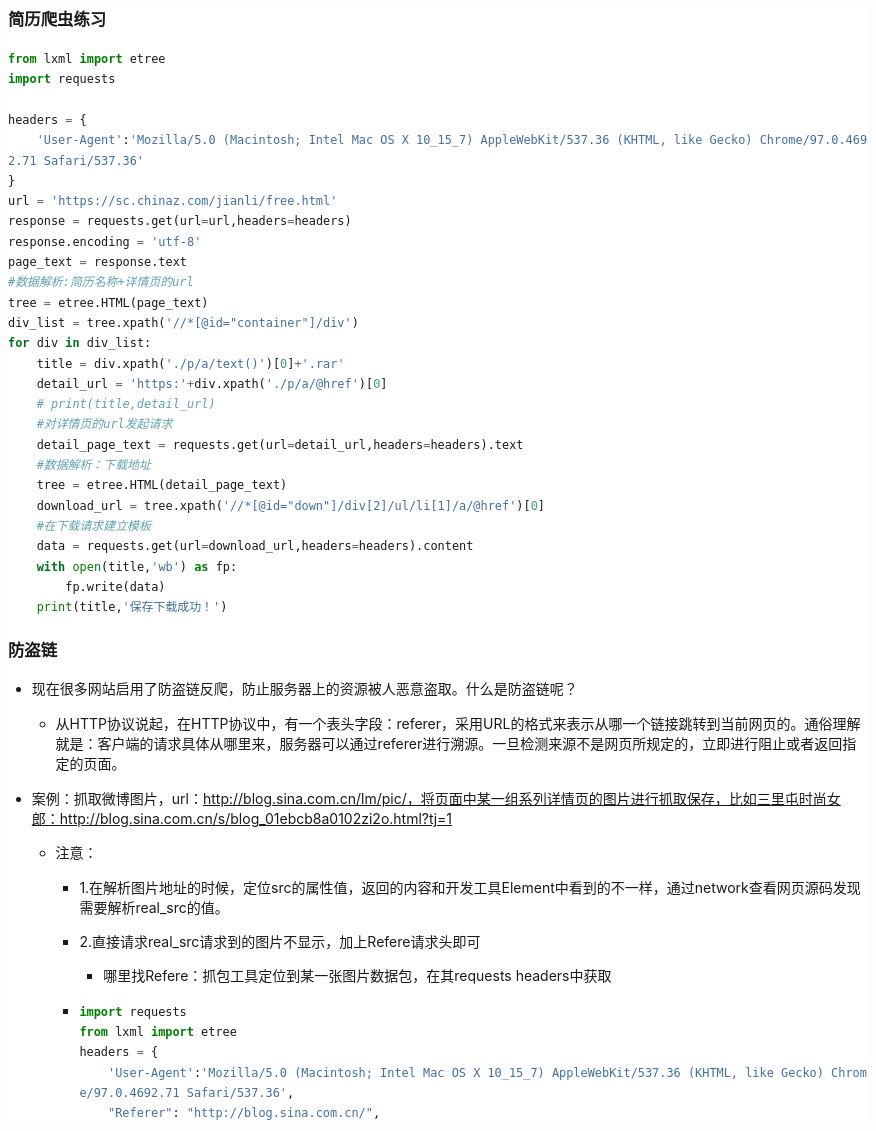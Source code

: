 ### 简历爬虫练习

```python
from lxml import etree
import requests

headers = {
    'User-Agent':'Mozilla/5.0 (Macintosh; Intel Mac OS X 10_15_7) AppleWebKit/537.36 (KHTML, like Gecko) Chrome/97.0.4692.71 Safari/537.36'
}
url = 'https://sc.chinaz.com/jianli/free.html'
response = requests.get(url=url,headers=headers)
response.encoding = 'utf-8'
page_text = response.text
#数据解析:简历名称+详情页的url
tree = etree.HTML(page_text)
div_list = tree.xpath('//*[@id="container"]/div')
for div in div_list:
    title = div.xpath('./p/a/text()')[0]+'.rar'
    detail_url = 'https:'+div.xpath('./p/a/@href')[0]
    # print(title,detail_url)
    #对详情页的url发起请求
    detail_page_text = requests.get(url=detail_url,headers=headers).text
    #数据解析：下载地址
    tree = etree.HTML(detail_page_text)
    download_url = tree.xpath('//*[@id="down"]/div[2]/ul/li[1]/a/@href')[0]
    #在下载请求建立模板
    data = requests.get(url=download_url,headers=headers).content
    with open(title,'wb') as fp:
        fp.write(data)
    print(title,'保存下载成功！')
```

### 防盗链

- 现在很多网站启用了防盗链反爬，防止服务器上的资源被人恶意盗取。什么是防盗链呢？

  -  从HTTP协议说起，在HTTP协议中，有一个表头字段：referer，采用URL的格式来表示从哪一个链接跳转到当前网页的。通俗理解就是：客户端的请求具体从哪里来，服务器可以通过referer进行溯源。一旦检测来源不是网页所规定的，立即进行阻止或者返回指定的页面。

- 案例：抓取微博图片，url：http://blog.sina.com.cn/lm/pic/，将页面中某一组系列详情页的图片进行抓取保存，比如三里屯时尚女郎：http://blog.sina.com.cn/s/blog_01ebcb8a0102zi2o.html?tj=1

  - 注意：

    - 1.在解析图片地址的时候，定位src的属性值，返回的内容和开发工具Element中看到的不一样，通过network查看网页源码发现需要解析real_src的值。

    - 2.直接请求real_src请求到的图片不显示，加上Refere请求头即可

      - 哪里找Refere：抓包工具定位到某一张图片数据包，在其requests headers中获取

    - ```python
      import requests
      from lxml import etree
      headers = {
          'User-Agent':'Mozilla/5.0 (Macintosh; Intel Mac OS X 10_15_7) AppleWebKit/537.36 (KHTML, like Gecko) Chrome/97.0.4692.71 Safari/537.36',
          "Referer": "http://blog.sina.com.cn/",
      
